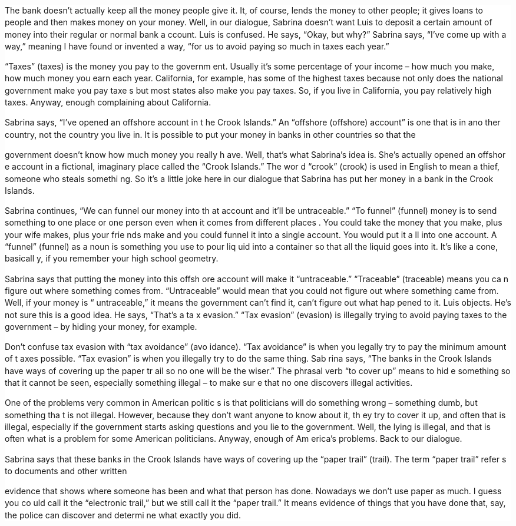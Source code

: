The bank doesn’t actually keep all the money people  give it. It, of course, lends the money to other people; it gives loans to people  and then makes money on your money. Well, in our dialogue, Sabrina doesn’t want Luis to deposit a certain amount of money into their regular or normal bank a ccount. Luis is confused. He says, “Okay, but why?” Sabrina says, “I’ve come up with a way,” meaning I have found or invented a way, “for us to avoid paying so  much in taxes each year.”

“Taxes” (taxes) is the money you pay to the governm ent. Usually it’s some percentage of your income – how much you make, how much money you earn each year. California, for example, has some of the  highest taxes because not only does the national government make you pay taxe s but most states also make you pay taxes. So, if you live in California, you pay relatively high taxes. Anyway, enough complaining about California.

Sabrina says, “I’ve opened an offshore account in t he Crook Islands.” An “offshore (offshore) account” is one that is in ano ther country, not the country you live in. It is possible to put your money in banks in other countries so that the

government doesn’t know how much money you really h ave. Well, that’s what Sabrina’s idea is. She’s actually opened an offshor e account in a fictional, imaginary place called the “Crook Islands.” The wor d “crook” (crook) is used in English to mean a thief, someone who steals somethi ng. So it’s a little joke here in our dialogue that Sabrina has put her money in a  bank in the Crook Islands.

Sabrina continues, “We can funnel our money into th at account and it’ll be untraceable.” “To funnel” (funnel) money is to send  something to one place or one person even when it comes from different places . You could take the money that you make, plus your wife makes, plus your frie nds make and you could funnel it into a single account. You would put it a ll into one account. A “funnel” (funnel) as a noun is something you use to pour liq uid into a container so that all the liquid goes into it. It’s like a cone, basicall y, if you remember your high school geometry.

Sabrina says that putting the money into this offsh ore account will make it “untraceable.” “Traceable” (traceable) means you ca n figure out where something comes from. “Untraceable” would mean that  you could not figure out where something came from. Well, if your money is “ untraceable,” it means the government can’t find it, can’t figure out what hap pened to it. Luis objects. He’s not sure this is a good idea. He says, “That’s a ta x evasion.” “Tax evasion” (evasion) is illegally trying to avoid paying taxes  to the government – by hiding your money, for example.

Don’t confuse tax evasion with “tax avoidance” (avo idance). “Tax avoidance” is when you legally try to pay the minimum amount of t axes possible. “Tax evasion” is when you illegally try to do the same thing. Sab rina says, “The banks in the Crook Islands have ways of covering up the paper tr ail so no one will be the wiser.” The phrasal verb “to cover up” means to hid e something so that it cannot be seen, especially something illegal – to make sur e that no one discovers illegal activities.

One of the problems very common in American politic s is that politicians will do something wrong – something dumb, but something tha t is not illegal. However, because they don’t want anyone to know about it, th ey try to cover it up, and often that is illegal, especially if the government  starts asking questions and you lie to the government. Well, the lying is illegal, and that is often what is a problem for some American politicians. Anyway, enough of Am erica’s problems. Back to our dialogue.

Sabrina says that these banks in the Crook Islands have ways of covering up the “paper trail” (trail). The term “paper trail” refer s to documents and other written

evidence that shows where someone has been and what  that person has done. Nowadays we don’t use paper as much. I guess you co uld call it the “electronic trail,” but we still call it the “paper trail.” It means evidence of things that you have done that, say, the police can discover and determi ne what exactly you did.
